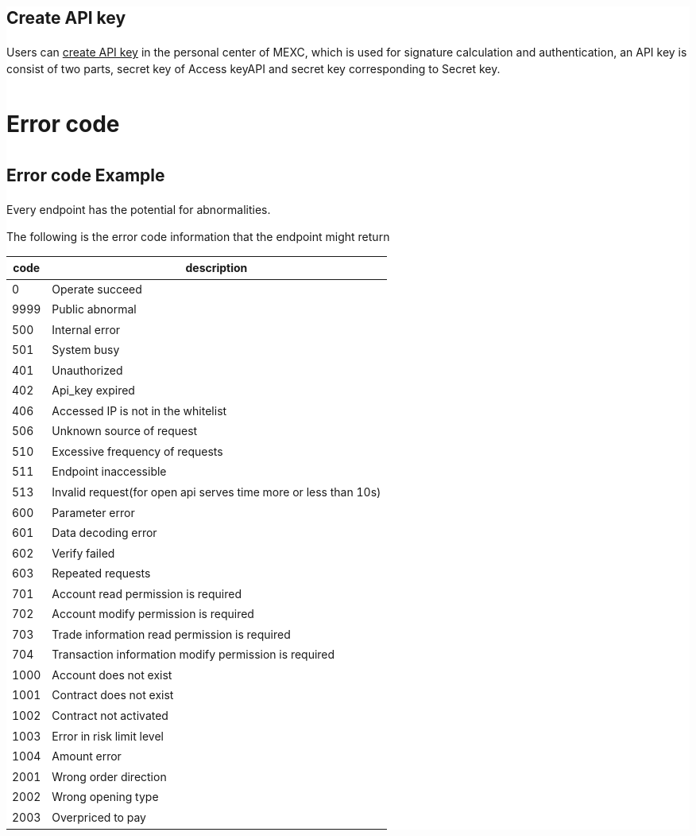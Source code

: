 ## Create API key

Users can <a href="https://www.mexc.com/ucenter/openapi" target="_blank">create API key</a> in the personal center of MEXC, which is used for signature calculation and authentication, an API key is consist of two parts, secret key of Access keyAPI and secret key corresponding to Secret key.

# Error code

## Error code Example

Every endpoint has the potential for abnormalities.

The following is the error code information that the endpoint might return

| code  | description  |
| ------------ | ------------ |
| 0  | Operate succeed  |
| 9999  | Public abnormal  |
| 500  | Internal error  |
| 501  | System busy  |
| 401  | Unauthorized | 
| 402  | Api_key expired  |
| 406  | Accessed IP is not in the  whitelist  |
| 506  | Unknown source of request  |
| 510  |Excessive frequency of requests  |
| 511  | Endpoint inaccessible  |
| 513  | Invalid request(for open api serves  time more or less than 10s)  |
| 600  | Parameter error  |
| 601  | Data decoding error  |
| 602  | Verify failed  |
| 603  | Repeated requests  |
| 701 | Account read permission is required |
| 702 | Account modify permission is required |
| 703 | Trade information read permission is required |
| 704 | Transaction information modify permission is required|
| 1000  | Account does not exist  |
| 1001  | Contract does not exist  |
| 1002  |Contract not activated  |
| 1003  | Error in risk limit level  |
| 1004  | Amount error  |
| 2001  | Wrong order direction  |
| 2002  | Wrong opening type  |
| 2003  | Overpriced to pay  |